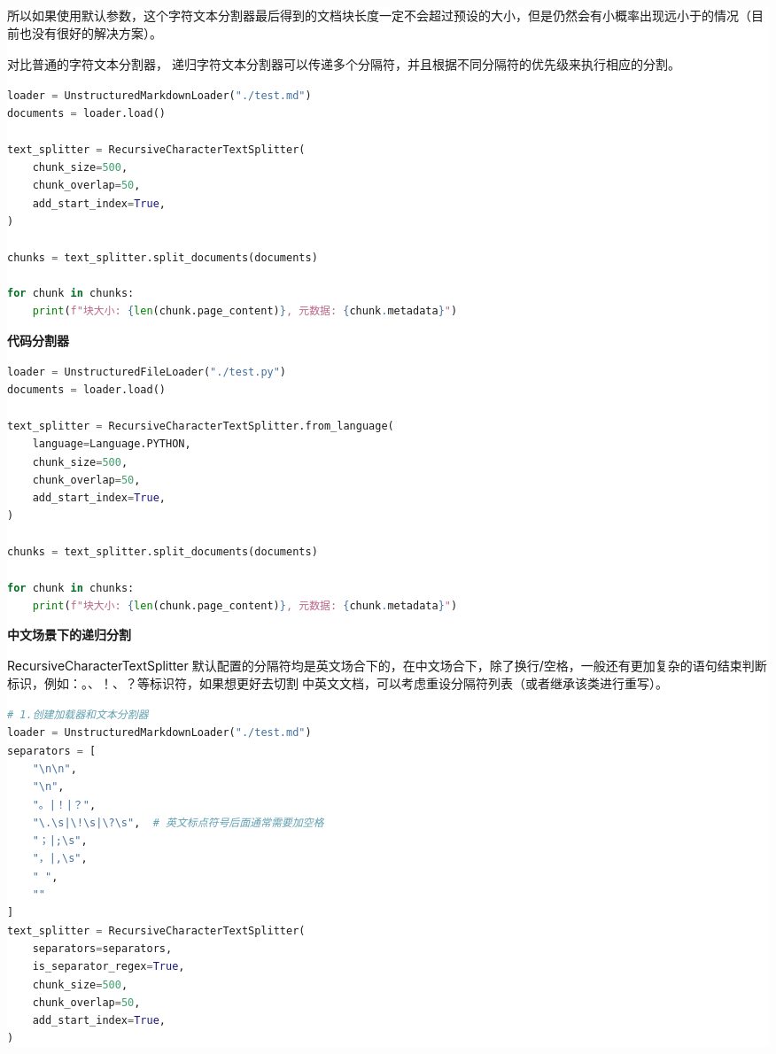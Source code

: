 所以如果使用默认参数，这个字符文本分割器最后得到的文档块长度一定不会超过预设的大小，但是仍然会有小概率出现远小于的情况（目前也没有很好的解决方案）。

对比普通的字符文本分割器， 递归字符文本分割器可以传递多个分隔符，并且根据不同分隔符的优先级来执行相应的分割。



```python
loader = UnstructuredMarkdownLoader("./test.md")
documents = loader.load()

text_splitter = RecursiveCharacterTextSplitter(
    chunk_size=500,
    chunk_overlap=50,
    add_start_index=True,
)

chunks = text_splitter.split_documents(documents)

for chunk in chunks:
    print(f"块大小: {len(chunk.page_content)}, 元数据: {chunk.metadata}")
```



**代码分割器**

```python
loader = UnstructuredFileLoader("./test.py")
documents = loader.load()

text_splitter = RecursiveCharacterTextSplitter.from_language(
    language=Language.PYTHON,
    chunk_size=500,
    chunk_overlap=50,
    add_start_index=True,
)

chunks = text_splitter.split_documents(documents)

for chunk in chunks:
    print(f"块大小: {len(chunk.page_content)}, 元数据: {chunk.metadata}")
```



**中文场景下的递归分割**

RecursiveCharacterTextSplitter 默认配置的分隔符均是英文场合下的，在中文场合下，除了换行/空格，一般还有更加复杂的语句结束判断标识，例如：。、！、？等标识符，如果想更好去切割 中英文文档，可以考虑重设分隔符列表（或者继承该类进行重写）。

```python
# 1.创建加载器和文本分割器
loader = UnstructuredMarkdownLoader("./test.md")
separators = [
    "\n\n",
    "\n",
    "。|！|？",
    "\.\s|\!\s|\?\s",  # 英文标点符号后面通常需要加空格
    "；|;\s",
    "，|,\s",
    " ",
    ""
]
text_splitter = RecursiveCharacterTextSplitter(
    separators=separators,
    is_separator_regex=True,
    chunk_size=500,
    chunk_overlap=50,
    add_start_index=True,
)
```